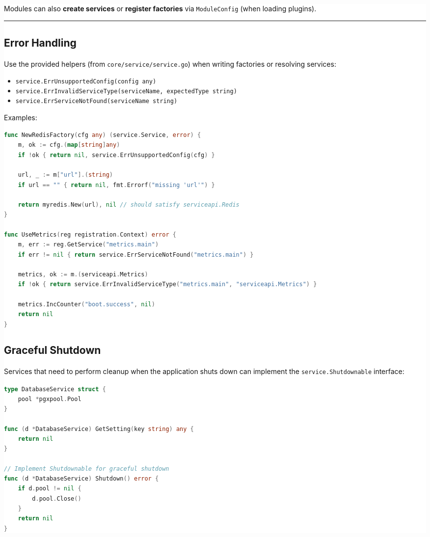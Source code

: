 Modules can also **create services** or **register factories** via `ModuleConfig` (when loading plugins).

---

## Error Handling

Use the provided helpers (from `core/service/service.go`) when writing factories or resolving services:

- `service.ErrUnsupportedConfig(config any)`
- `service.ErrInvalidServiceType(serviceName, expectedType string)`
- `service.ErrServiceNotFound(serviceName string)`

Examples:
```go
func NewRedisFactory(cfg any) (service.Service, error) {
    m, ok := cfg.(map[string]any)
    if !ok { return nil, service.ErrUnsupportedConfig(cfg) }

    url, _ := m["url"].(string)
    if url == "" { return nil, fmt.Errorf("missing 'url'") }

    return myredis.New(url), nil // should satisfy serviceapi.Redis
}

func UseMetrics(reg registration.Context) error {
    m, err := reg.GetService("metrics.main")
    if err != nil { return service.ErrServiceNotFound("metrics.main") }

    metrics, ok := m.(serviceapi.Metrics)
    if !ok { return service.ErrInvalidServiceType("metrics.main", "serviceapi.Metrics") }

    metrics.IncCounter("boot.success", nil)
    return nil
}
```

## Graceful Shutdown

Services that need to perform cleanup when the application shuts down can implement the `service.Shutdownable` interface:

```go
type DatabaseService struct {
    pool *pgxpool.Pool
}

func (d *DatabaseService) GetSetting(key string) any {
    return nil
}

// Implement Shutdownable for graceful shutdown
func (d *DatabaseService) Shutdown() error {
    if d.pool != nil {
        d.pool.Close()
    }
    return nil
}
```
